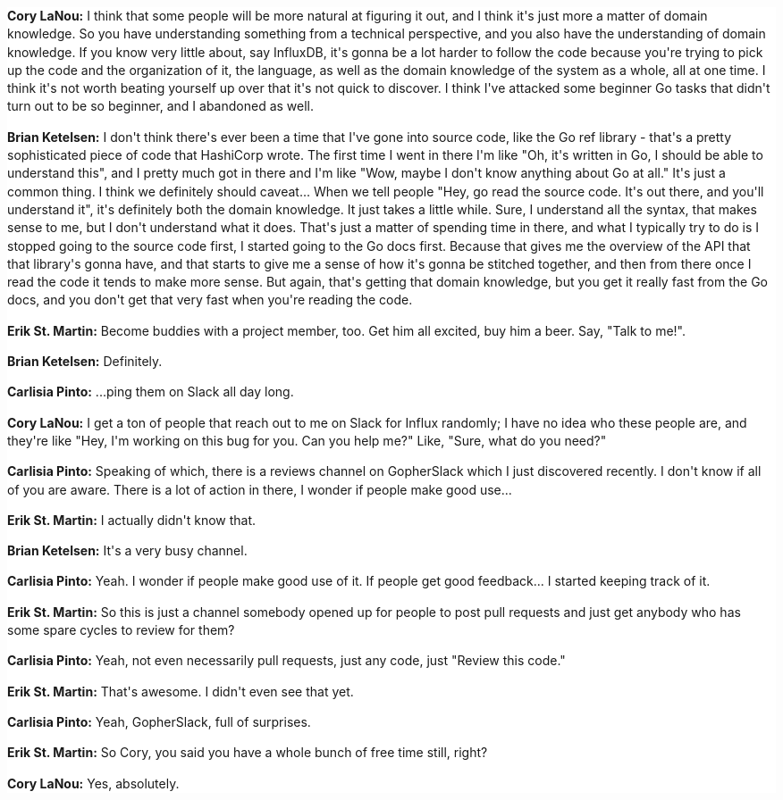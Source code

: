 **Cory LaNou:** I think that some people will be more natural at figuring it out, and I think it's just more a matter of domain knowledge. So you have understanding something from a technical perspective, and you also have the understanding of domain knowledge. If you know very little about, say InfluxDB, it's gonna be a lot harder to follow the code because you're trying to pick up the code and the organization of it, the language, as well as the domain knowledge of the system as a whole, all at one time. I think it's not worth beating yourself up over that it's not quick to discover. I think I've attacked some beginner Go tasks that didn't turn out to be so beginner, and I abandoned as well.

**Brian Ketelsen:** I don't think there's ever been a time that I've gone into source code, like the Go ref library - that's a pretty sophisticated piece of code that HashiCorp wrote. The first time I went in there I'm like "Oh, it's written in Go, I should be able to understand this", and I pretty much got in there and I'm like "Wow, maybe I don't know anything about Go at all." It's just a common thing. I think we definitely should caveat... When we tell people "Hey, go read the source code. It's out there, and you'll understand it", it's definitely both the domain knowledge. It just takes a little while. Sure, I understand all the syntax, that makes sense to me, but I don't understand what it does. That's just a matter of spending time in there, and what I typically try to do is I stopped going to the source code first, I started going to the Go docs first. Because that gives me the overview of the API that that library's gonna have, and that starts to give me a sense of how it's gonna be stitched together, and then from there once I read the code it tends to make more sense. But again, that's getting that domain knowledge, but you get it really fast from the Go docs, and you don't get that very fast when you're reading the code.

**Erik St. Martin:** Become buddies with a project member, too. Get him all excited, buy him a beer. Say, "Talk to me!".

**Brian Ketelsen:** Definitely.

**Carlisia Pinto:** ...ping them on Slack all day long.

**Cory LaNou:** I get a ton of people that reach out to me on Slack for Influx randomly; I have no idea who these people are, and they're like "Hey, I'm working on this bug for you. Can you help me?" Like, "Sure, what do you need?"

**Carlisia Pinto:** Speaking of which, there is a reviews channel on GopherSlack which I just discovered recently. I don't know if all of you are aware. There is a lot of action in there, I wonder if people make good use...

**Erik St. Martin:** I actually didn't know that.

**Brian Ketelsen:** It's a very busy channel.

**Carlisia Pinto:** Yeah. I wonder if people make good use of it. If people get good feedback... I started keeping track of it.

**Erik St. Martin:** So this is just a channel somebody opened up for people to post pull requests and just get anybody who has some spare cycles to review for them?

**Carlisia Pinto:** Yeah, not even necessarily pull requests, just any code, just "Review this code."

**Erik St. Martin:** That's awesome. I didn't even see that yet.

**Carlisia Pinto:** Yeah, GopherSlack, full of surprises.

**Erik St. Martin:** So Cory, you said you have a whole bunch of free time still, right?

**Cory LaNou:** Yes, absolutely.
